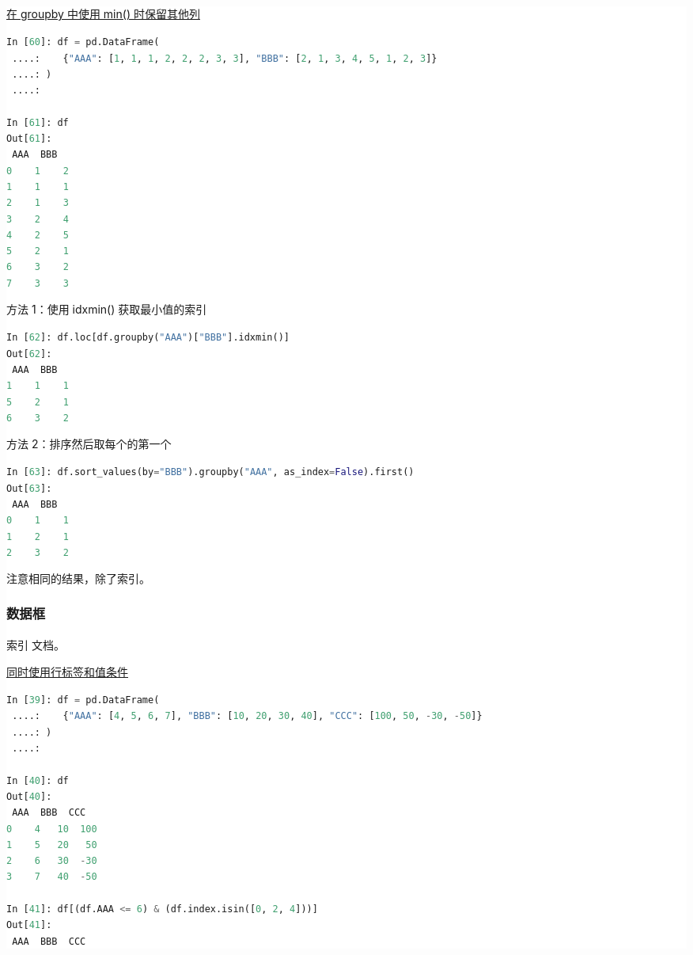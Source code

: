 [在 groupby 中使用 min() 时保留其他列](https://stackoverflow.com/q/23394476)

```py
In [60]: df = pd.DataFrame(
 ....:    {"AAA": [1, 1, 1, 2, 2, 2, 3, 3], "BBB": [2, 1, 3, 4, 5, 1, 2, 3]}
 ....: )
 ....: 

In [61]: df
Out[61]: 
 AAA  BBB
0    1    2
1    1    1
2    1    3
3    2    4
4    2    5
5    2    1
6    3    2
7    3    3 
```

方法 1：使用 idxmin() 获取最小值的索引

```py
In [62]: df.loc[df.groupby("AAA")["BBB"].idxmin()]
Out[62]: 
 AAA  BBB
1    1    1
5    2    1
6    3    2 
```

方法 2：排序然后取每个的第一个

```py
In [63]: df.sort_values(by="BBB").groupby("AAA", as_index=False).first()
Out[63]: 
 AAA  BBB
0    1    1
1    2    1
2    3    2 
```

注意相同的结果，除了索引。

### 数据框

索引 文档。

[同时使用行标签和值条件](https://stackoverflow.com/questions/14725068/pandas-using-row-labels-in-boolean-indexing)

```py
In [39]: df = pd.DataFrame(
 ....:    {"AAA": [4, 5, 6, 7], "BBB": [10, 20, 30, 40], "CCC": [100, 50, -30, -50]}
 ....: )
 ....: 

In [40]: df
Out[40]: 
 AAA  BBB  CCC
0    4   10  100
1    5   20   50
2    6   30  -30
3    7   40  -50

In [41]: df[(df.AAA <= 6) & (df.index.isin([0, 2, 4]))]
Out[41]: 
 AAA  BBB  CCC
```